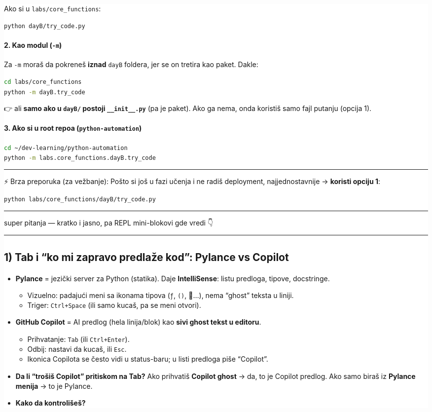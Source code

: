 Ako si u `labs/core_functions`:

```bash
python dayB/try_code.py
```

#### 2. Kao modul (`-m`)

Za `-m` moraš da pokreneš **iznad** `dayB` foldera, jer se on tretira kao paket.
Dakle:

```bash
cd labs/core_functions
python -m dayB.try_code
```

👉 ali **samo ako u `dayB/` postoji `__init__.py`** (pa je paket).
Ako ga nema, onda koristiš samo fajl putanju (opcija 1).

#### 3. Ako si u root repoa (`python-automation`)

```bash
cd ~/dev-learning/python-automation
python -m labs.core_functions.dayB.try_code
```

---

⚡ Brza preporuka (za vežbanje):
Pošto si još u fazi učenja i ne radiš deployment, najjednostavnije → **koristi opciju 1**:

```bash
python labs/core_functions/dayB/try_code.py
```

---

super pitanja — kratko i jasno, pa REPL mini-blokovi gde vredi 👇

---

## 1) Tab i “ko mi zapravo predlaže kod”: Pylance vs Copilot

- **Pylance** = jezički server za Python (statika). Daje **IntelliSense**: listu predloga, tipove, docstringe.

  - Vizuelno: padajući meni sa ikonama tipova (`ƒ`, `()`, 🧠…), nema “ghost” teksta u liniji.
  - Triger: `Ctrl+Space` (ili samo kucaš, pa se meni otvori).

- **GitHub Copilot** = AI predlog (hela linija/blok) kao **sivi ghost tekst u editoru**.

  - Prihvatanje: `Tab` (ili `Ctrl+Enter`).
  - Odbij: nastavi da kucaš, ili `Esc`.
  - Ikonica Copilota se često vidi u status-baru; u listi predloga piše “Copilot”.

- **Da li “trošiš Copilot” pritiskom na Tab?**
  Ako prihvatiš **Copilot ghost** → da, to je Copilot predlog. Ako samo biraš iz **Pylance menija** → to je Pylance.
- **Kako da kontrolišeš?**
